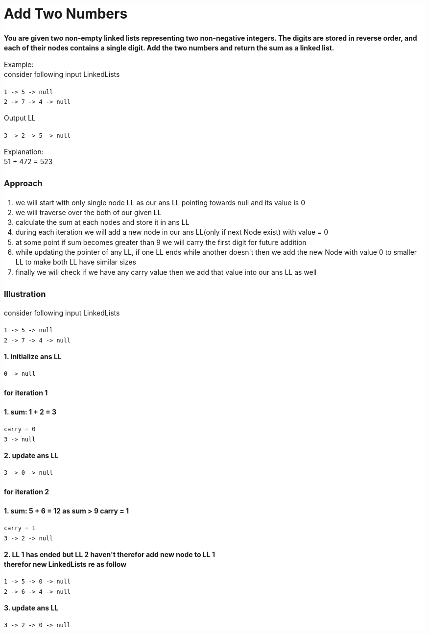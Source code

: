 # Add Two Numbers
**You are given two non-empty linked lists representing two non-negative integers. The digits are stored in reverse order, and each of their nodes contains a single digit. Add the two numbers and return the sum as a linked list.**

Example:\
consider following input LinkedLists
```
1 -> 5 -> null
2 -> 7 -> 4 -> null
```
Output LL
```
3 -> 2 -> 5 -> null
```
Explanation:\
51 + 472 = 523


### Approach
1. we will start with only single node LL as our ans LL pointing towards null and its value is 0
2. we will traverse over the both of our given LL
3. calculate the sum at each nodes and store it in ans LL
4. during each iteration we will add a new node in our ans LL(only if next Node exist) with value = 0
3. at some point if sum becomes greater than 9 we will carry the first digit for future addition
4. while updating the pointer of any LL, if one LL ends while another doesn't then we add the new Node with value 0 to smaller LL to make both LL have similar sizes
5. finally we will check if we have any carry value then we add that value into our ans LL as well

### Illustration
consider following input LinkedLists
```
1 -> 5 -> null
2 -> 7 -> 4 -> null
```
**1. initialize ans LL**
```
0 -> null
```
#### for iteration 1
**1. sum: 1 + 2 = 3**
```
carry = 0
3 -> null
```
**2. update ans LL**
```
3 -> 0 -> null
```
#### for iteration 2
**1. sum: 5 + 6 = 12 as sum > 9 carry = 1**
```
carry = 1
3 -> 2 -> null
```
**2. LL 1 has ended but LL 2 haven't therefor add new node to LL 1**\
**therefor new LinkedLists re as follow**
```
1 -> 5 -> 0 -> null
2 -> 6 -> 4 -> null
```
**3. update ans LL**
```
3 -> 2 -> 0 -> null
```